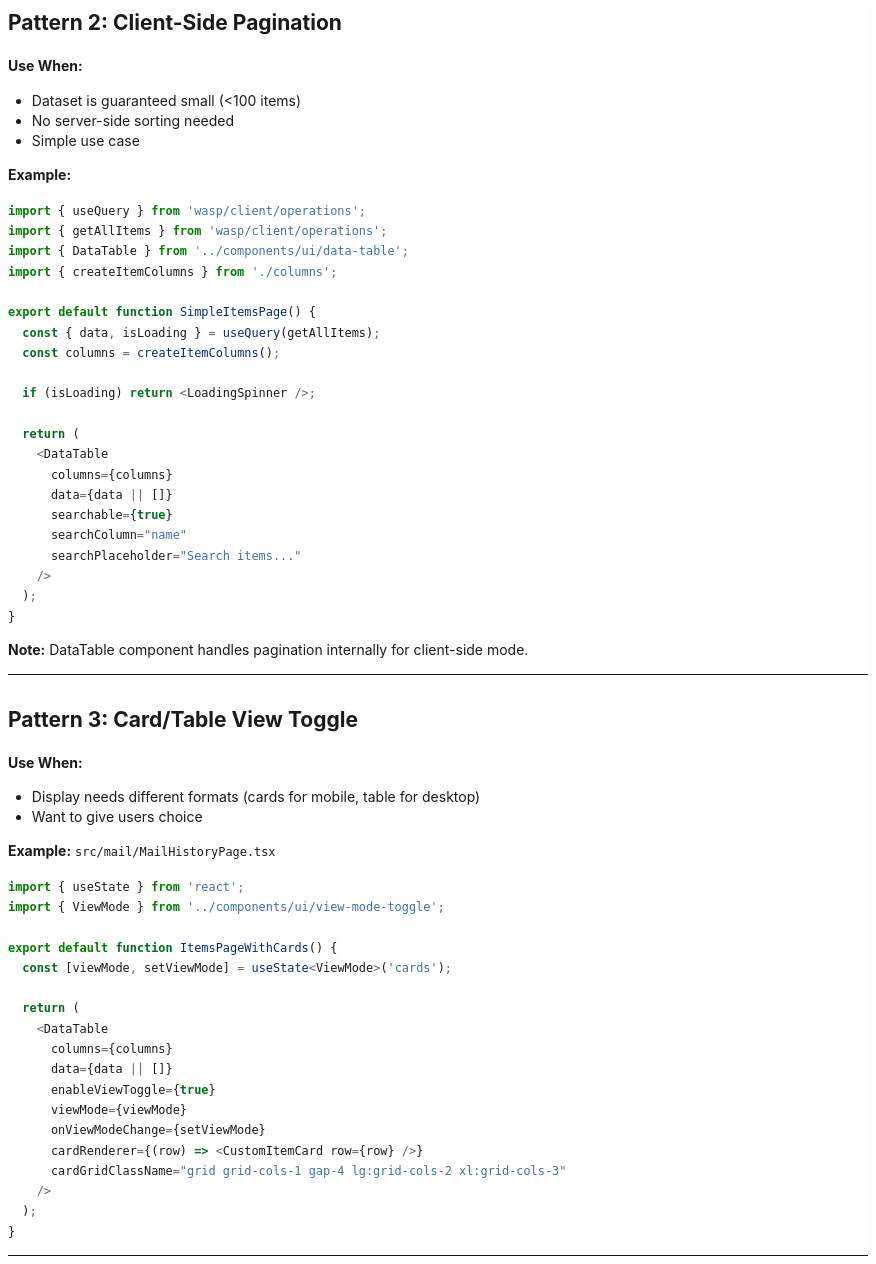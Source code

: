 
## Pattern 2: Client-Side Pagination

**Use When:**
- Dataset is guaranteed small (<100 items)
- No server-side sorting needed
- Simple use case

**Example:**
```typescript
import { useQuery } from 'wasp/client/operations';
import { getAllItems } from 'wasp/client/operations';
import { DataTable } from '../components/ui/data-table';
import { createItemColumns } from './columns';

export default function SimpleItemsPage() {
  const { data, isLoading } = useQuery(getAllItems);
  const columns = createItemColumns();

  if (isLoading) return <LoadingSpinner />;

  return (
    <DataTable
      columns={columns}
      data={data || []}
      searchable={true}
      searchColumn="name"
      searchPlaceholder="Search items..."
    />
  );
}
```

**Note:** DataTable component handles pagination internally for client-side mode.

---

## Pattern 3: Card/Table View Toggle

**Use When:**
- Display needs different formats (cards for mobile, table for desktop)
- Want to give users choice

**Example:** `src/mail/MailHistoryPage.tsx`

```typescript
import { useState } from 'react';
import { ViewMode } from '../components/ui/view-mode-toggle';

export default function ItemsPageWithCards() {
  const [viewMode, setViewMode] = useState<ViewMode>('cards');

  return (
    <DataTable
      columns={columns}
      data={data || []}
      enableViewToggle={true}
      viewMode={viewMode}
      onViewModeChange={setViewMode}
      cardRenderer={(row) => <CustomItemCard row={row} />}
      cardGridClassName="grid grid-cols-1 gap-4 lg:grid-cols-2 xl:grid-cols-3"
    />
  );
}
```

---